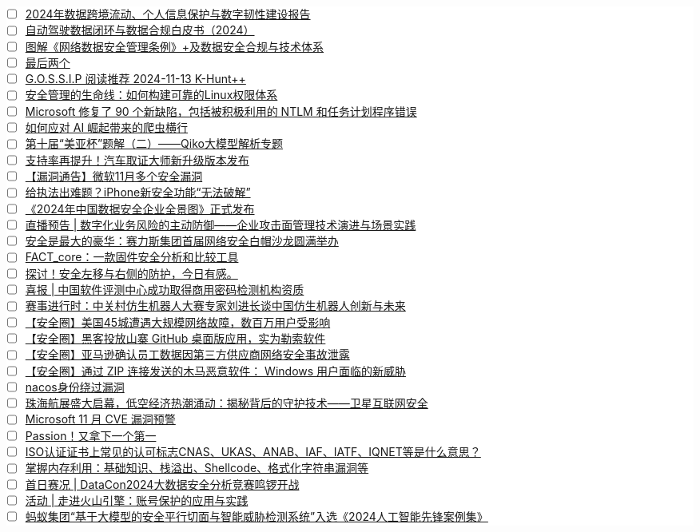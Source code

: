   - [ ] [2024年数据跨境流动、个人信息保护与数字韧性建设报告](https://mp.weixin.qq.com/s?__biz=MzU2MDk1Nzg2MQ==&mid=2247615648&idx=1&sn=b637d95a12b8d66ad3ba1c93ac62a7dd)
  - [ ] [自动驾驶数据闭环与数据合规白皮书（2024）](https://mp.weixin.qq.com/s?__biz=MzU2MDk1Nzg2MQ==&mid=2247615648&idx=2&sn=45f48026181271164ae28441ec2daa6b)
  - [ ] [图解《网络数据安全管理条例》+及数据安全合规与技术体系](https://mp.weixin.qq.com/s?__biz=MzU2MDk1Nzg2MQ==&mid=2247615648&idx=3&sn=8c04faa0e4e892ff4df1e850c6e2fcf1)
  - [ ] [最后两个](https://mp.weixin.qq.com/s?__biz=MzAxNzkyOTgxMw==&mid=2247493687&idx=1&sn=723c7038df30d5badd2d7db1f3d1bd52)
  - [ ] [G.O.S.S.I.P 阅读推荐 2024-11-13 K-Hunt++](https://mp.weixin.qq.com/s?__biz=Mzg5ODUxMzg0Ng==&mid=2247499190&idx=1&sn=72d25d43880140476f83ce17b377284e)
  - [ ] [安全管理的生命线：如何构建可靠的Linux权限体系](https://mp.weixin.qq.com/s?__biz=MzI5MjY4MTMyMQ==&mid=2247486770&idx=1&sn=ab7ffb0c54c98f638d17a2975cd8440e)
  - [ ] [Microsoft 修复了 90 个新缺陷，包括被积极利用的 NTLM 和任务计划程序错误](https://mp.weixin.qq.com/s?__biz=MzkzNjIzMjM5Ng==&mid=2247489970&idx=1&sn=1d6fa25114cba93f249d37f05cdda7b7)
  - [ ] [如何应对 AI 崛起带来的爬虫横行](https://mp.weixin.qq.com/s?__biz=MzU2MzY1NjU3Ng==&mid=2247485841&idx=1&sn=3ebf2f1822bfa74756f23eb431f5b076)
  - [ ] [第十届“美亚杯”题解（二）——Qiko大模型解析专题](https://mp.weixin.qq.com/s?__biz=MjM5NTU4NjgzMg==&mid=2651428113&idx=1&sn=6e40f0c71f6976973eb11610783f27f6)
  - [ ] [支持率再提升！汽车取证大师新升级版本发布](https://mp.weixin.qq.com/s?__biz=MjM5NTU4NjgzMg==&mid=2651428113&idx=2&sn=a5453e355f89582123609e301ebb8c83)
  - [ ] [【漏洞通告】微软11月多个安全漏洞](https://mp.weixin.qq.com/s?__biz=MzI0NzE4ODk1Mw==&mid=2652094015&idx=1&sn=9023a1408c4836ae401f7476ecc527ca)
  - [ ] [给执法出难题？iPhone新安全功能“无法破解”](https://mp.weixin.qq.com/s?__biz=MzI0NzE4ODk1Mw==&mid=2652094015&idx=2&sn=60da377c4954f6d6fb4c069c40d5f19b)
  - [ ] [《2024年中国数据安全企业全景图》正式发布](https://mp.weixin.qq.com/s?__biz=MjM5NjA0NjgyMA==&mid=2651307029&idx=1&sn=809e704f3bd356325cf8d85ed0717a8d)
  - [ ] [直播预告 | 数字化业务风险的主动防御——企业攻击面管理技术演进与场景实践](https://mp.weixin.qq.com/s?__biz=MjM5NjA0NjgyMA==&mid=2651307029&idx=2&sn=9398f9af5a3b3ad80f733526aea222c0)
  - [ ] [安全是最大的豪华：赛力斯集团首届网络安全白帽沙龙圆满举办](https://mp.weixin.qq.com/s?__biz=MjM5NjA0NjgyMA==&mid=2651307029&idx=3&sn=b19566bd1ff81af3052c75c42f0ae886)
  - [ ] [FACT_core：一款固件安全分析和比较工具](https://mp.weixin.qq.com/s?__biz=MjM5NjA0NjgyMA==&mid=2651307029&idx=4&sn=765063d9ec88430a069b68c7903676f6)
  - [ ] [探讨！安全左移与右侧的防护，今日有感。](https://mp.weixin.qq.com/s?__biz=MzU1NjczNjA0Nw==&mid=2247485491&idx=1&sn=e45c80e7ea5b41b2de96c89bb2c7df72)
  - [ ] [喜报 | 中国软件评测中心成功取得商用密码检测机构资质](https://mp.weixin.qq.com/s?__biz=MjM5NzYwNDU0Mg==&mid=2649247886&idx=1&sn=8937af39532cfdd90a415ecf30ff263e)
  - [ ] [赛事进行时：中关村仿生机器人大赛专家刘进长谈中国仿生机器人创新与未来](https://mp.weixin.qq.com/s?__biz=MjM5NzYwNDU0Mg==&mid=2649247886&idx=2&sn=4b74ed9a5a626123244bcb6a94d389ca)
  - [ ] [【安全圈】美国45城遭遇大规模网络故障，数百万用户受影响](https://mp.weixin.qq.com/s?__biz=MzIzMzE4NDU1OQ==&mid=2652065943&idx=1&sn=879f42657d70a54f37df66aed8886472)
  - [ ] [【安全圈】黑客投放山寨 GitHub 桌面版应用，实为勒索软件](https://mp.weixin.qq.com/s?__biz=MzIzMzE4NDU1OQ==&mid=2652065943&idx=2&sn=cd5587b41d6916ad957d8d74146233cd)
  - [ ] [【安全圈】亚马逊确认员工数据因第三方供应商网络安全事故泄露](https://mp.weixin.qq.com/s?__biz=MzIzMzE4NDU1OQ==&mid=2652065943&idx=3&sn=9c1ca3487725fb902807adb18ef2d408)
  - [ ] [【安全圈】通过 ZIP 连接发送的木马恶意软件： Windows 用户面临的新威胁](https://mp.weixin.qq.com/s?__biz=MzIzMzE4NDU1OQ==&mid=2652065943&idx=4&sn=ae07b98e4357ad7000c1c7113499efbb)
  - [ ] [nacos身份绕过漏洞](https://mp.weixin.qq.com/s?__biz=Mzk0MzI2NzQ5MA==&mid=2247486587&idx=1&sn=692958f6dd36e647baa4c44504b444e4)
  - [ ] [珠海航展盛大启幕，低空经济热潮涌动：揭秘背后的守护技术——卫星互联网安全](https://mp.weixin.qq.com/s?__biz=MzAwNTAxMjUwNw==&mid=2650276962&idx=1&sn=d558e7f5f9b7c4ec7ef8e166a0ddc31a)
  - [ ] [Microsoft 11 月 CVE 漏洞预警](https://mp.weixin.qq.com/s?__biz=MzA5OTk2OTY5MA==&mid=2247485640&idx=1&sn=8b123244b4bcdbba6b3b8b9b4af5fb41)
  - [ ] [Passion！又拿下一个第一](https://mp.weixin.qq.com/s?__biz=MzA3NDQ0MzkzMA==&mid=2651729227&idx=1&sn=b2238c09eac51ea9f97f06934e7d5651)
  - [ ] [ISO认证证书上常见的认可标志CNAS、UKAS、ANAB、IAF、IATF、IQNET等是什么意思？](https://mp.weixin.qq.com/s?__biz=MzU2MTQwMzMxNA==&mid=2247540651&idx=1&sn=5607c2a85e27fd0654f10834260ffc53)
  - [ ] [掌握内存利用：基础知识、栈溢出、Shellcode、格式化字符串漏洞等](https://mp.weixin.qq.com/s?__biz=MzAxODM5ODQzNQ==&mid=2247485068&idx=1&sn=674a8d6280af068e1fa586eb59d2c77d)
  - [ ] [首日赛况 | DataCon2024大数据安全分析竞赛鸣锣开战](https://mp.weixin.qq.com/s?__biz=MzU5Njg1NzMyNw==&mid=2247488598&idx=1&sn=0d626b19f1f7ec8735dc61697558093f)
  - [ ] [活动 | 走进火山引擎：账号保护的应用与实践](https://mp.weixin.qq.com/s?__biz=MzU5ODgzNTExOQ==&mid=2247631159&idx=1&sn=a6d1a7782946168d947003d1db470111)
  - [ ] [蚂蚁集团“基于大模型的安全平行切面与智能威胁检测系统”入选《2024人工智能先锋案例集》](https://mp.weixin.qq.com/s?__biz=MzU5ODgzNTExOQ==&mid=2247631159&idx=2&sn=79f27b108f7566837c84e8546c3329d5)